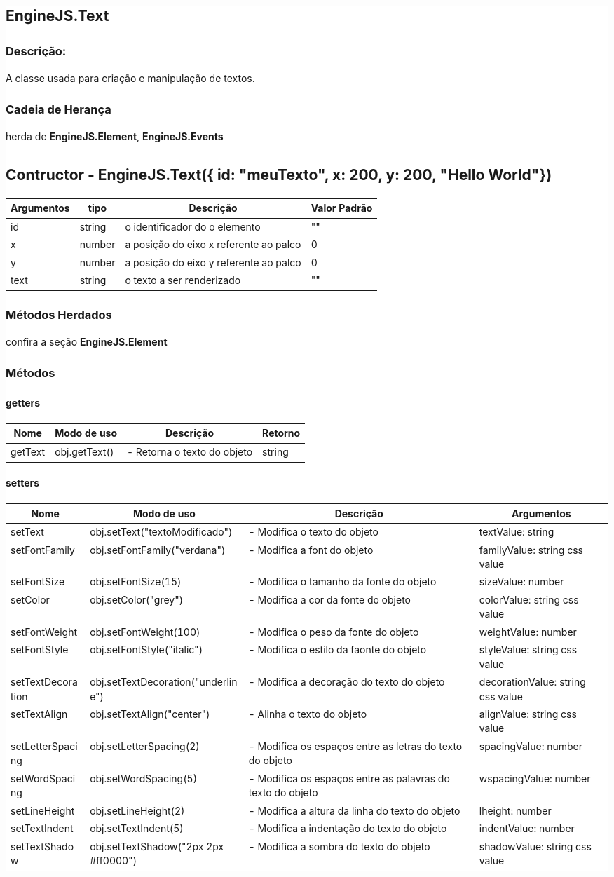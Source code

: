 ## EngineJS.Text
### Descrição:
A classe usada para criação e manipulação de textos.
### Cadeia de Herança
herda de __EngineJS.Element__, __EngineJS.Events__

## Contructor - EngineJS.Text({ id: "meuTexto", x: 200, y: 200, "Hello World"})
Argumentos| tipo | Descrição | Valor Padrão
----------|------|-----------|-------------
id | string | o identificador do o elemento | ""
x | number | a posição do eixo x referente ao palco | 0
y | number | a posição do eixo y referente ao palco | 0
text | string | o texto a ser renderizado | ""

### Métodos Herdados
confira a seção __EngineJS.Element__
### Métodos
#### getters
Nome | Modo de uso | Descrição | Retorno
-----|-------------|-----------|-----------
getText | obj.getText() | - Retorna o texto do objeto | string
#### setters
Nome | Modo de uso | Descrição | Argumentos
-----|-------------|-----------|-----------
setText | obj.setText("textoModificado") | - Modifica o texto do objeto | textValue: string
setFontFamily | obj.setFontFamily("verdana") | - Modifica a font do objeto | familyValue: string css value
setFontSize | obj.setFontSize(15) | - Modifica o tamanho da fonte do objeto | sizeValue: number
setColor | obj.setColor("grey") | - Modifica a cor da fonte do objeto | colorValue: string css value
setFontWeight | obj.setFontWeight(100) | - Modifica o peso da fonte do objeto | weightValue: number
setFontStyle | obj.setFontStyle("italic") | - Modifica o estilo da faonte do objeto | styleValue: string css value
setTextDecoration | obj.setTextDecoration("underline") | - Modifica a decoração do texto do objeto | decorationValue: string css value
setTextAlign | obj.setTextAlign("center") | - Alinha o texto do objeto | alignValue: string css value
setLetterSpacing | obj.setLetterSpacing(2) | - Modifica os espaços entre as letras do texto do objeto | spacingValue: number
setWordSpacing | obj.setWordSpacing(5) | - Modifica os espaços entre as palavras do texto do objeto | wspacingValue: number
setLineHeight | obj.setLineHeight(2) | - Modifica a altura da linha do texto do objeto | lheight: number
setTextIndent | obj.setTextIndent(5) | - Modifica a indentação do texto do objeto | indentValue: number
setTextShadow | obj.setTextShadow("2px 2px #ff0000") | - Modifica a sombra do texto do objeto | shadowValue: string css value
